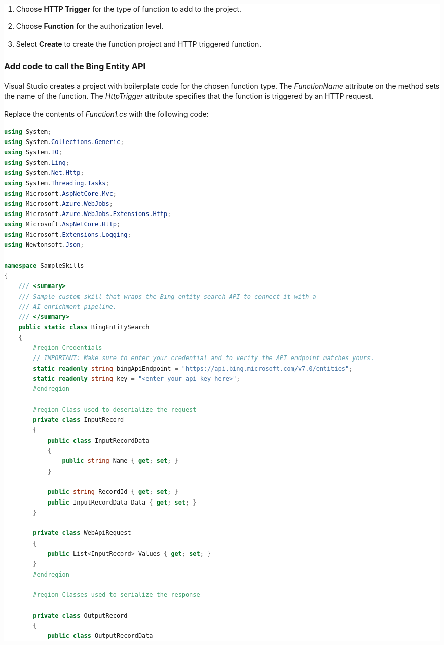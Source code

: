 1. Choose **HTTP Trigger** for the type of function to add to the project.

1. Choose **Function** for the authorization level.

1. Select **Create** to create the function project and HTTP triggered function.

### Add code to call the Bing Entity API

Visual Studio creates a project with boilerplate code for the chosen function type. The *FunctionName* attribute on the method sets the name of the function. The *HttpTrigger* attribute specifies that the function is triggered by an HTTP request.

Replace the contents of *Function1.cs* with the following code:

```csharp
using System;
using System.Collections.Generic;
using System.IO;
using System.Linq;
using System.Net.Http;
using System.Threading.Tasks;
using Microsoft.AspNetCore.Mvc;
using Microsoft.Azure.WebJobs;
using Microsoft.Azure.WebJobs.Extensions.Http;
using Microsoft.AspNetCore.Http;
using Microsoft.Extensions.Logging;
using Newtonsoft.Json;

namespace SampleSkills
{
    /// <summary>
    /// Sample custom skill that wraps the Bing entity search API to connect it with a 
    /// AI enrichment pipeline.
    /// </summary>
    public static class BingEntitySearch
    {
        #region Credentials
        // IMPORTANT: Make sure to enter your credential and to verify the API endpoint matches yours.
        static readonly string bingApiEndpoint = "https://api.bing.microsoft.com/v7.0/entities";
        static readonly string key = "<enter your api key here>";  
        #endregion

        #region Class used to deserialize the request
        private class InputRecord
        {
            public class InputRecordData
            {
                public string Name { get; set; }
            }

            public string RecordId { get; set; }
            public InputRecordData Data { get; set; }
        }

        private class WebApiRequest
        {
            public List<InputRecord> Values { get; set; }
        }
        #endregion

        #region Classes used to serialize the response

        private class OutputRecord
        {
            public class OutputRecordData
```